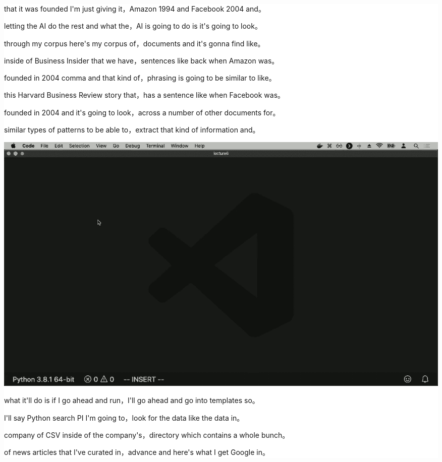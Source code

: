 that it was founded I'm just giving it，Amazon 1994 and Facebook 2004 and。

letting the AI do the rest and what the，AI is going to do is it's going to look。

through my corpus here's my corpus of，documents and it's gonna find like。

inside of Business Insider that we have，sentences like back when Amazon was。

founded in 2004 comma and that kind of，phrasing is going to be similar to like。

this Harvard Business Review story that，has a sentence like when Facebook was。

founded in 2004 and it's going to look，across a number of other documents for。

similar types of patterns to be able to，extract that kind of information and。



![](img/819284bd8940912d2ebc94c72b16d584_13.png)

what it'll do is if I go ahead and run，I'll go ahead and go into templates so。

I'll say Python search PI I'm going to，look for the data like the data in。

company of CSV inside of the company's，directory which contains a whole bunch。

of news articles that I've curated in，advance and here's what I get Google in。


